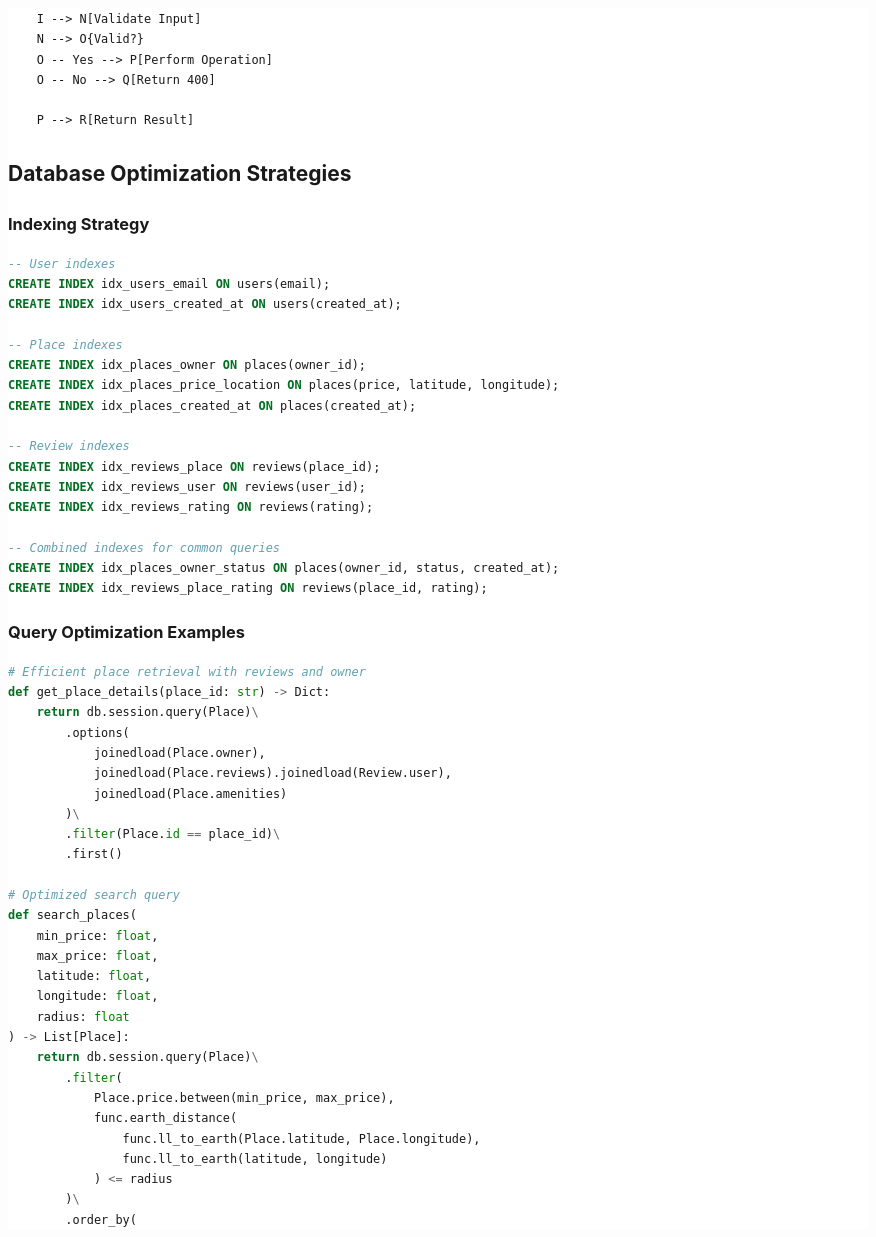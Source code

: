 ```mermaid
    I --> N[Validate Input]
    N --> O{Valid?}
    O -- Yes --> P[Perform Operation]
    O -- No --> Q[Return 400]
    
    P --> R[Return Result]
```

## Database Optimization Strategies

### Indexing Strategy

```sql
-- User indexes
CREATE INDEX idx_users_email ON users(email);
CREATE INDEX idx_users_created_at ON users(created_at);

-- Place indexes
CREATE INDEX idx_places_owner ON places(owner_id);
CREATE INDEX idx_places_price_location ON places(price, latitude, longitude);
CREATE INDEX idx_places_created_at ON places(created_at);

-- Review indexes
CREATE INDEX idx_reviews_place ON reviews(place_id);
CREATE INDEX idx_reviews_user ON reviews(user_id);
CREATE INDEX idx_reviews_rating ON reviews(rating);

-- Combined indexes for common queries
CREATE INDEX idx_places_owner_status ON places(owner_id, status, created_at);
CREATE INDEX idx_reviews_place_rating ON reviews(place_id, rating);
```

### Query Optimization Examples

```python
# Efficient place retrieval with reviews and owner
def get_place_details(place_id: str) -> Dict:
    return db.session.query(Place)\
        .options(
            joinedload(Place.owner),
            joinedload(Place.reviews).joinedload(Review.user),
            joinedload(Place.amenities)
        )\
        .filter(Place.id == place_id)\
        .first()

# Optimized search query
def search_places(
    min_price: float,
    max_price: float,
    latitude: float,
    longitude: float,
    radius: float
) -> List[Place]:
    return db.session.query(Place)\
        .filter(
            Place.price.between(min_price, max_price),
            func.earth_distance(
                func.ll_to_earth(Place.latitude, Place.longitude),
                func.ll_to_earth(latitude, longitude)
            ) <= radius
        )\
        .order_by(
```